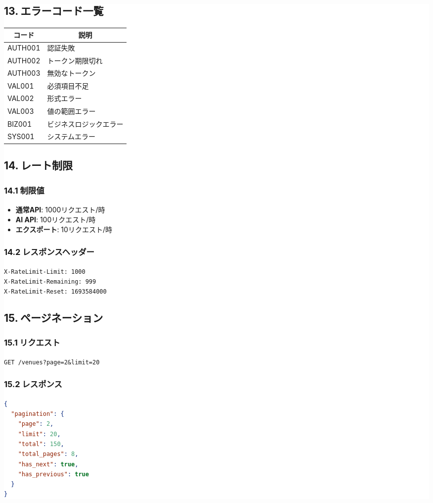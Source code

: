 ## 13. エラーコード一覧

| コード | 説明 |
|--------|------|
| AUTH001 | 認証失敗 |
| AUTH002 | トークン期限切れ |
| AUTH003 | 無効なトークン |
| VAL001 | 必須項目不足 |
| VAL002 | 形式エラー |
| VAL003 | 値の範囲エラー |
| BIZ001 | ビジネスロジックエラー |
| SYS001 | システムエラー |

## 14. レート制限

### 14.1 制限値
- **通常API**: 1000リクエスト/時
- **AI API**: 100リクエスト/時
- **エクスポート**: 10リクエスト/時

### 14.2 レスポンスヘッダー
```http
X-RateLimit-Limit: 1000
X-RateLimit-Remaining: 999
X-RateLimit-Reset: 1693584000
```

## 15. ページネーション

### 15.1 リクエスト
```
GET /venues?page=2&limit=20
```

### 15.2 レスポンス
```json
{
  "pagination": {
    "page": 2,
    "limit": 20,
    "total": 150,
    "total_pages": 8,
    "has_next": true,
    "has_previous": true
  }
}
```

